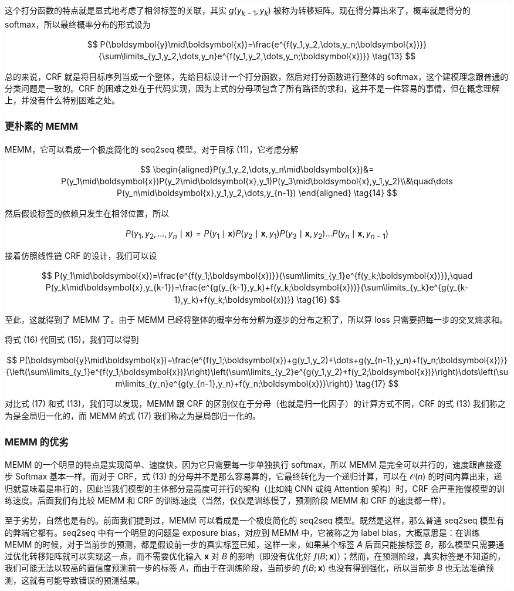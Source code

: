 这个打分函数的特点就是显式地考虑了相邻标签的关联，其实 $g(y_{k-1},y_k)$ 被称为转移矩阵。现在得分算出来了，概率就是得分的 softmax，所以最终概率分布的形式设为

$$
P(\boldsymbol{y}\mid\boldsymbol{x})=\frac{e^{f(y_1,y_2,\dots,y_n;\boldsymbol{x})}}{\sum\limits_{y_1,y_2,\dots,y_n}e^{f(y_1,y_2,\dots,y_n;\boldsymbol{x})}} \tag{13}
$$

总的来说，CRF 就是将目标序列当成一个整体，先给目标设计一个打分函数，然后对打分函数进行整体的 softmax，这个建模理念跟普通的分类问题是一致的。CRF 的困难之处在于代码实现，因为上式的分母项包含了所有路径的求和，这并不是一件容易的事情，但在概念理解上，并没有什么特别困难之处。

### 更朴素的 MEMM

MEMM，它可以看成一个极度简化的 seq2seq 模型。对于目标 $(11)$，它考虑分解

$$
\begin{aligned}P(y_1,y_2,\dots,y_n\mid\boldsymbol{x})&= P(y_1\mid\boldsymbol{x})P(y_2\mid\boldsymbol{x},y_1)P(y_3\mid\boldsymbol{x},y_1,y_2)\\&\quad\dots P(y_n\mid\boldsymbol{x},y_1,y_2,\dots,y_{n-1}) \end{aligned} \tag{14}
$$

然后假设标签的依赖只发生在相邻位置，所以

$$
P(y_1,y_2,\dots,y_n\mid\boldsymbol{x})=P(y_1\mid\boldsymbol{x})P(y_2\mid\boldsymbol{x},y_1)P(y_3\mid\boldsymbol{x},y_2)\dots P(y_n\mid\boldsymbol{x},y_{n-1}) \tag{15}
$$

接着仿照线性链 CRF 的设计，我们可以设

$$
P(y_1\mid\boldsymbol{x})=\frac{e^{f(y_1;\boldsymbol{x})}}{\sum\limits_{y_1}e^{f(y_k;\boldsymbol{x})}},\quad P(y_k\mid\boldsymbol{x},y_{k-1})=\frac{e^{g(y_{k-1},y_k)+f(y_k;\boldsymbol{x})}}{\sum\limits_{y_k}e^{g(y_{k-1},y_k)+f(y_k;\boldsymbol{x})}} \tag{16}
$$

至此，这就得到了 MEMM 了。由于 MEMM 已经将整体的概率分布分解为逐步的分布之积了，所以算 loss 只需要把每一步的交叉熵求和。

将式 $(16)$ 代回式 $(15)$，我们可以得到

$$
P(\boldsymbol{y}\mid\boldsymbol{x})=\frac{e^{f(y_1;\boldsymbol{x})+g(y_1,y_2)+\dots+g(y_{n-1},y_n)+f(y_n;\boldsymbol{x})}}{\left(\sum\limits_{y_1}e^{f(y_1;\boldsymbol{x})}\right)\left(\sum\limits_{y_2}e^{g(y_1,y_2)+f(y_2;\boldsymbol{x})}\right)\dots\left(\sum\limits_{y_n}e^{g(y_{n-1},y_n)+f(y_n;\boldsymbol{x})}\right)} \tag{17}
$$

对比式 $(17)$ 和式 $(13)$，我们可以发现，MEMM 跟 CRF 的区别仅在于分母（也就是归一化因子）的计算方式不同，CRF 的式 $(13)$ 我们称之为是全局归一化的，而 MEMM 的式 $(17)$ 我们称之为是局部归一化的。

### MEMM 的优劣

MEMM 的一个明显的特点是实现简单、速度快，因为它只需要每一步单独执行 softmax，所以 MEMM 是完全可以并行的，速度跟直接逐步 Softmax 基本一样。而对于 CRF，式 $(13)$ 的分母并不是那么容易算的，它最终转化为一个递归计算，可以在 $\mathscr{O}(n)$ 的时间内算出来，递归就意味着是串行的，因此当我们模型的主体部分是高度可并行的架构（比如纯 CNN 或纯 Attention 架构）时，CRF 会严重拖慢模型的训练速度。后面我们有比较 MEMM 和 CRF 的训练速度（当然，仅仅是训练慢了，预测阶段 MEMM 和 CRF 的速度都一样）。

至于劣势，自然也是有的。前面我们提到过，MEMM 可以看成是一个极度简化的 seq2seq 模型。既然是这样，那么普通 seq2seq 模型有的弊端它都有。seq2seq 中有一个明显的问题是 exposure bias，对应到 MEMM 中，它被称之为 label bias，大概意思是：在训练 MEMM 的时候，对于当前步的预测，都是假设前一步的真实标签已知，这样一来，如果某个标签 $A$ 后面只能接标签 $B$，那么模型只需要通过优化转移矩阵就可以实现这一点，而不需要优化输入 $\boldsymbol{x}$ 对 $B$ 的影响（即没有优化好 $f(B;\boldsymbol{x})$）；然而，在预测阶段，真实标签是不知道的，我们可能无法以较高的置信度预测前一步的标签 $A$，而由于在训练阶段，当前步的 $f(B;\boldsymbol{x})$ 也没有得到强化，所以当前步 $B$ 也无法准确预测，这就有可能导致错误的预测结果。
